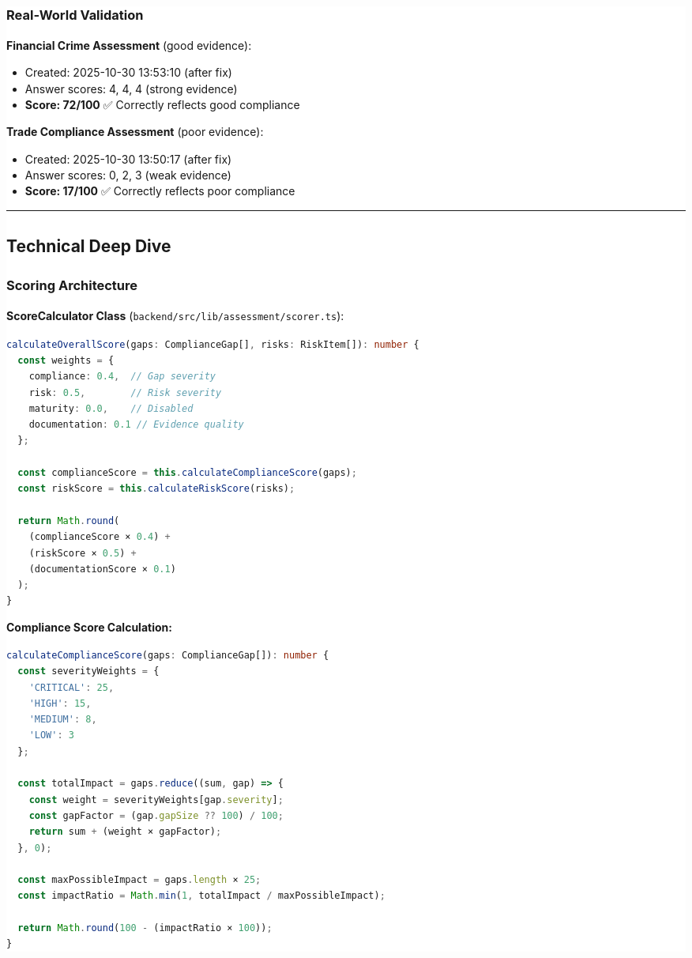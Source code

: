 ### Real-World Validation

**Financial Crime Assessment** (good evidence):

- Created: 2025-10-30 13:53:10 (after fix)
- Answer scores: 4, 4, 4 (strong evidence)
- **Score: 72/100** ✅ Correctly reflects good compliance

**Trade Compliance Assessment** (poor evidence):

- Created: 2025-10-30 13:50:17 (after fix)
- Answer scores: 0, 2, 3 (weak evidence)
- **Score: 17/100** ✅ Correctly reflects poor compliance

---

## Technical Deep Dive

### Scoring Architecture

**ScoreCalculator Class** (`backend/src/lib/assessment/scorer.ts`):

```typescript
calculateOverallScore(gaps: ComplianceGap[], risks: RiskItem[]): number {
  const weights = {
    compliance: 0.4,  // Gap severity
    risk: 0.5,        // Risk severity
    maturity: 0.0,    // Disabled
    documentation: 0.1 // Evidence quality
  };

  const complianceScore = this.calculateComplianceScore(gaps);
  const riskScore = this.calculateRiskScore(risks);

  return Math.round(
    (complianceScore × 0.4) +
    (riskScore × 0.5) +
    (documentationScore × 0.1)
  );
}
```

**Compliance Score Calculation:**

```typescript
calculateComplianceScore(gaps: ComplianceGap[]): number {
  const severityWeights = {
    'CRITICAL': 25,
    'HIGH': 15,
    'MEDIUM': 8,
    'LOW': 3
  };

  const totalImpact = gaps.reduce((sum, gap) => {
    const weight = severityWeights[gap.severity];
    const gapFactor = (gap.gapSize ?? 100) / 100;
    return sum + (weight × gapFactor);
  }, 0);

  const maxPossibleImpact = gaps.length × 25;
  const impactRatio = Math.min(1, totalImpact / maxPossibleImpact);

  return Math.round(100 - (impactRatio × 100));
}
```
